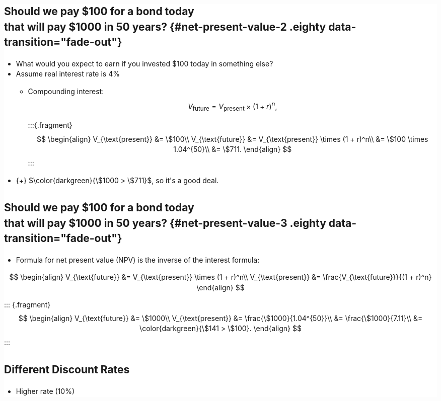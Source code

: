 ## Should we pay $100 for a bond today<br/>that will pay $1000 in 50 years? {#net-present-value-2 .eighty data-transition="fade-out"}

* What would you expect to earn if you invested \$100 today in something else?
* Assume real interest rate is 4%
  * Compounding interest:
    $$
    V_{\text{future}} = V_{\text{present}} \times (1 + r)^n,
    $$

    :::{.fragment}
    $$
    \begin{align}
    V_{\text{present}} &= \$100\\
    V_{\text{future}} &= V_{\text{present}} \times (1 + r)^n\\
    &= \$100 \times 1.04^{50}\\
    &= \$711.
    \end{align}
    $$
    :::
* {+} $\color{darkgreen}{\$1000 > \$711}$, so it's a 
  good deal.

## Should we pay $100 for a bond today<br/>that will pay $1000 in 50 years? {#net-present-value-3 .eighty data-transition="fade-out"}

* Formula for net present value (NPV) is the inverse of the interest formula:

$$
\begin{align}
V_{\text{future}} &= V_{\text{present}} \times (1 + r)^n\\
V_{\text{present}} &= \frac{V_{\text{future}}}{(1 + r)^n}
\end{align}
$$

::: {.fragment}
$$
\begin{align}
V_{\text{future}} &= \$1000\\
V_{\text{present}} &= \frac{\$1000}{1.04^{50}}\\
&= \frac{\$1000}{7.11}\\
&= \color{darkgreen}{\$141 > \$100}.
\end{align}
$$
:::

## Different Discount Rates

* Higher rate (10%)

